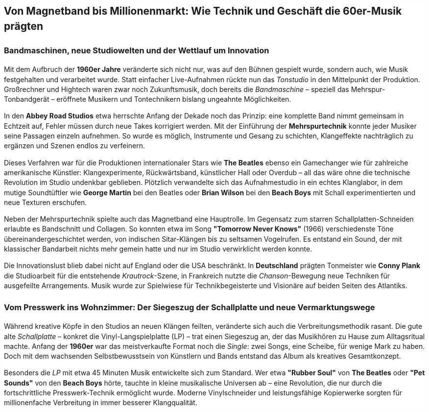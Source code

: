 ## Von Magnetband bis Millionenmarkt: Wie Technik und Geschäft die 60er-Musik prägten

### Bandmaschinen, neue Studiowelten und der Wettlauf um Innovation

Mit dem Aufbruch der **1960er Jahre** veränderte sich nicht nur, was auf den Bühnen gespielt wurde,
sondern auch, wie Musik festgehalten und verarbeitet wurde. Statt einfacher Live-Aufnahmen rückte
nun das _Tonstudio_ in den Mittelpunkt der Produktion. Großrechner und Hightech waren zwar noch
Zukunftsmusik, doch bereits die _Bandmaschine_ – speziell das Mehrspur-Tonbandgerät – eröffnete
Musikern und Tontechnikern bislang ungeahnte Möglichkeiten.

In den **Abbey Road Studios** etwa herrschte Anfang der Dekade noch das Prinzip: eine komplette Band
nimmt gemeinsam in Echtzeit auf, Fehler müssen durch neue Takes korrigiert werden. Mit der
Einführung der **Mehrspurtechnik** konnte jeder Musiker seine Passagen einzeln aufnehmen. So wurde
es möglich, Instrumente und Gesang zu schichten, Klangeffekte nachträglich zu ergänzen und Szenen
endlos zu verfeinern.

Dieses Verfahren war für die Produktionen internationaler Stars wie **The Beatles** ebenso ein
Gamechanger wie für zahlreiche amerikanische Künstler: Klangexperimente, Rückwärtsband, künstlicher
Hall oder Overdub – all das wäre ohne die technische Revolution im Studio undenkbar geblieben.
Plötzlich verwandelte sich das Aufnahmestudio in ein echtes Klanglabor, in dem mutige Soundtüftler
wie **George Martin** bei den Beatles oder **Brian Wilson** bei den **Beach Boys** mit Schall
experimentierten und neue Texturen erschufen.

Neben der Mehrspurtechnik spielte auch das Magnetband eine Hauptrolle. Im Gegensatz zum starren
Schallplatten-Schneiden erlaubte es Bandschnitt und Collagen. So konnten etwa im Song **"Tomorrow
Never Knows"** (1966) verschiedenste Töne übereinandergeschichtet werden, von indischen
Sitar-Klängen bis zu seltsamen Vogelrufen. Es entstand ein Sound, der mit klassischer Bandarbeit
nichts mehr gemein hatte und nur im Studio verwirklicht werden konnte.

Die Innovationslust blieb dabei nicht auf England oder die USA beschränkt. In **Deutschland**
prägten Tonmeister wie **Conny Plank** die Studioarbeit für die entstehende _Krautrock_-Szene, in
Frankreich nutzte die _Chanson_-Bewegung neue Techniken für ausgefeilte Arrangements. Musik wurde
zur Spielwiese für Technikbegeisterte und Visionäre auf beiden Seiten des Atlantiks.

### Vom Presswerk ins Wohnzimmer: Der Siegeszug der Schallplatte und neue Vermarktungswege

Während kreative Köpfe in den Studios an neuen Klängen feilten, veränderte sich auch die
Verbreitungsmethodik rasant. Die gute alte _Schallplatte_ – konkret die Vinyl-Langspielplatte (LP) –
trat einen Siegeszug an, der das Musikhören zu Hause zum Alltagsritual machte. Anfang der **1960er**
war das meistverkaufte Format noch die _Single_: zwei Songs, eine Scheibe, für wenige Mark zu haben.
Doch mit dem wachsenden Selbstbewusstsein von Künstlern und Bands entstand das Album als kreatives
Gesamtkonzept.

Besonders die _LP_ mit etwa 45 Minuten Musik entwickelte sich zum Standard. Wer etwa **"Rubber
Soul"** von **The Beatles** oder **"Pet Sounds"** von den **Beach Boys** hörte, tauchte in kleine
musikalische Universen ab – eine Revolution, die nur durch die fortschrittliche Presswerk-Technik
ermöglicht wurde. Moderne Vinylschneider und leistungsfähige Kopierwerke sorgten für millionenfache
Verbreitung in immer besserer Klangqualität.
